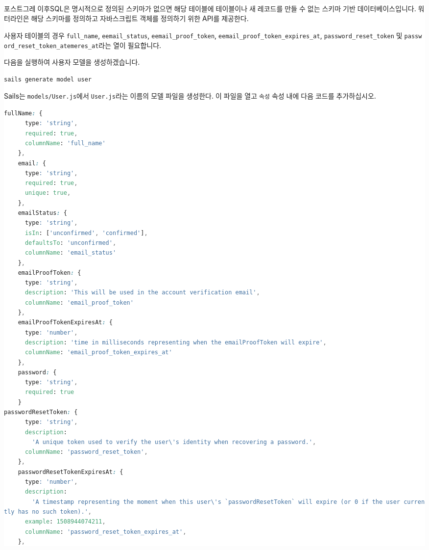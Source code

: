 포스트그레 이후SQL은 명시적으로 정의된 스키마가 없으면 해당 테이블에 테이블이나 새 레코드를 만들 수 없는 스키마 기반 데이터베이스입니다. 워터라인은 해당 스키마를 정의하고 자바스크립트 객체를 정의하기 위한 API를 제공한다.

사용자 테이블의 경우 `full_name`, `eemail_status`, `eemail_proof_token`, `eemail_proof_token_expires_at`, `password_reset_token` 및 `password_reset_token_atemeres_at`라는 열이 필요합니다.

다음을 실행하여 사용자 모델을 생성하겠습니다.

```undefined
sails generate model user
```

Sails는 `models/User.js`에서 `User.js`라는 이름의 모델 파일을 생성한다. 이 파일을 열고 `속성` 속성 내에 다음 코드를 추가하십시오.

```css
fullName: {
      type: 'string',
      required: true,
      columnName: 'full_name'
    },
    email: {
      type: 'string',
      required: true,
      unique: true,
    },
    emailStatus: {
      type: 'string',
      isIn: ['unconfirmed', 'confirmed'],
      defaultsTo: 'unconfirmed',
      columnName: 'email_status'
    },
    emailProofToken: {
      type: 'string',
      description: 'This will be used in the account verification email',
      columnName: 'email_proof_token'
    },
    emailProofTokenExpiresAt: {
      type: 'number',
      description: 'time in milliseconds representing when the emailProofToken will expire',
      columnName: 'email_proof_token_expires_at'
    },
    password: {
      type: 'string',
      required: true
    }
passwordResetToken: {
      type: 'string',
      description:
        'A unique token used to verify the user\'s identity when recovering a password.',
      columnName: 'password_reset_token',
    },
    passwordResetTokenExpiresAt: {
      type: 'number',
      description:
        'A timestamp representing the moment when this user\'s `passwordResetToken` will expire (or 0 if the user currently has no such token).',
      example: 1508944074211,
      columnName: 'password_reset_token_expires_at',
    },
```
